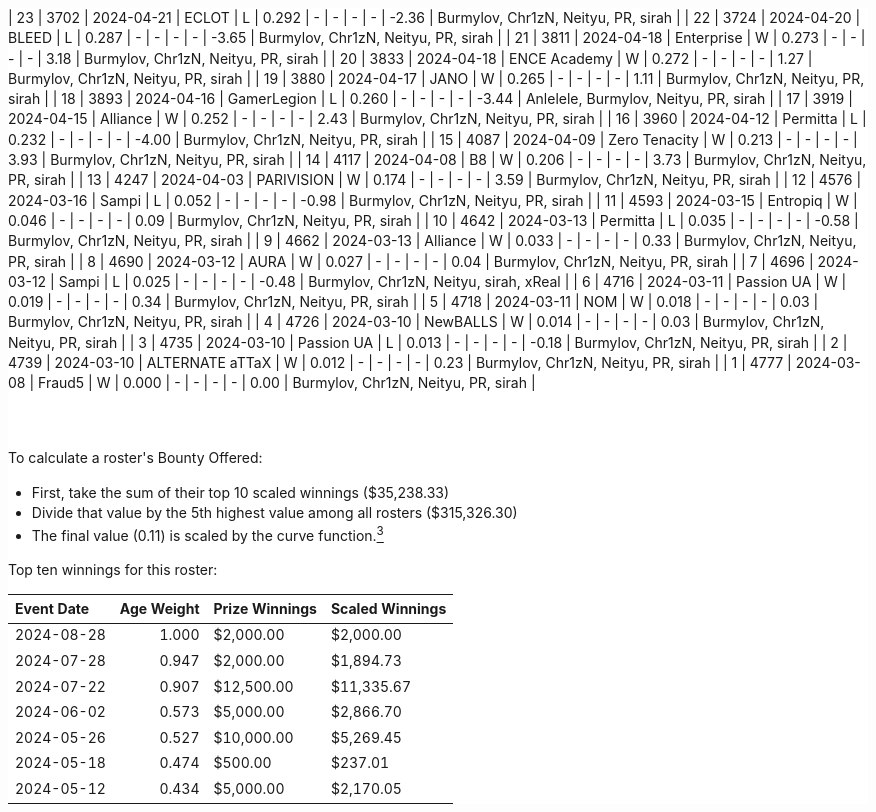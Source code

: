 |           23 |     3702 | 2024-04-21 | ECLOT             | L   | 0.292      | -            | -                | -                | -         |    -2.36 | Burmylov, Chr1zN, Neityu, PR, sirah    |
|           22 |     3724 | 2024-04-20 | BLEED             | L   | 0.287      | -            | -                | -                | -         |    -3.65 | Burmylov, Chr1zN, Neityu, PR, sirah    |
|           21 |     3811 | 2024-04-18 | Enterprise        | W   | 0.273      | -            | -                | -                | -         |     3.18 | Burmylov, Chr1zN, Neityu, PR, sirah    |
|           20 |     3833 | 2024-04-18 | ENCE Academy      | W   | 0.272      | -            | -                | -                | -         |     1.27 | Burmylov, Chr1zN, Neityu, PR, sirah    |
|           19 |     3880 | 2024-04-17 | JANO              | W   | 0.265      | -            | -                | -                | -         |     1.11 | Burmylov, Chr1zN, Neityu, PR, sirah    |
|           18 |     3893 | 2024-04-16 | GamerLegion       | L   | 0.260      | -            | -                | -                | -         |    -3.44 | Anlelele, Burmylov, Neityu, PR, sirah  |
|           17 |     3919 | 2024-04-15 | Alliance          | W   | 0.252      | -            | -                | -                | -         |     2.43 | Burmylov, Chr1zN, Neityu, PR, sirah    |
|           16 |     3960 | 2024-04-12 | Permitta          | L   | 0.232      | -            | -                | -                | -         |    -4.00 | Burmylov, Chr1zN, Neityu, PR, sirah    |
|           15 |     4087 | 2024-04-09 | Zero Tenacity     | W   | 0.213      | -            | -                | -                | -         |     3.93 | Burmylov, Chr1zN, Neityu, PR, sirah    |
|           14 |     4117 | 2024-04-08 | B8                | W   | 0.206      | -            | -                | -                | -         |     3.73 | Burmylov, Chr1zN, Neityu, PR, sirah    |
|           13 |     4247 | 2024-04-03 | PARIVISION        | W   | 0.174      | -            | -                | -                | -         |     3.59 | Burmylov, Chr1zN, Neityu, PR, sirah    |
|           12 |     4576 | 2024-03-16 | Sampi             | L   | 0.052      | -            | -                | -                | -         |    -0.98 | Burmylov, Chr1zN, Neityu, PR, sirah    |
|           11 |     4593 | 2024-03-15 | Entropiq          | W   | 0.046      | -            | -                | -                | -         |     0.09 | Burmylov, Chr1zN, Neityu, PR, sirah    |
|           10 |     4642 | 2024-03-13 | Permitta          | L   | 0.035      | -            | -                | -                | -         |    -0.58 | Burmylov, Chr1zN, Neityu, PR, sirah    |
|            9 |     4662 | 2024-03-13 | Alliance          | W   | 0.033      | -            | -                | -                | -         |     0.33 | Burmylov, Chr1zN, Neityu, PR, sirah    |
|            8 |     4690 | 2024-03-12 | AURA              | W   | 0.027      | -            | -                | -                | -         |     0.04 | Burmylov, Chr1zN, Neityu, PR, sirah    |
|            7 |     4696 | 2024-03-12 | Sampi             | L   | 0.025      | -            | -                | -                | -         |    -0.48 | Burmylov, Chr1zN, Neityu, sirah, xReal |
|            6 |     4716 | 2024-03-11 | Passion UA        | W   | 0.019      | -            | -                | -                | -         |     0.34 | Burmylov, Chr1zN, Neityu, PR, sirah    |
|            5 |     4718 | 2024-03-11 | NOM               | W   | 0.018      | -            | -                | -                | -         |     0.03 | Burmylov, Chr1zN, Neityu, PR, sirah    |
|            4 |     4726 | 2024-03-10 | NewBALLS          | W   | 0.014      | -            | -                | -                | -         |     0.03 | Burmylov, Chr1zN, Neityu, PR, sirah    |
|            3 |     4735 | 2024-03-10 | Passion UA        | L   | 0.013      | -            | -                | -                | -         |    -0.18 | Burmylov, Chr1zN, Neityu, PR, sirah    |
|            2 |     4739 | 2024-03-10 | ALTERNATE aTTaX   | W   | 0.012      | -            | -                | -                | -         |     0.23 | Burmylov, Chr1zN, Neityu, PR, sirah    |
|            1 |     4777 | 2024-03-08 | Fraud5            | W   | 0.000      | -            | -                | -                | -         |     0.00 | Burmylov, Chr1zN, Neityu, PR, sirah    |

<br />
<span id="table2"></span><br />
To calculate a roster's Bounty Offered:<br />

- First, take the sum of their top 10 scaled winnings ($35,238.33)
- Divide that value by the 5th highest value among all rosters ($315,326.30)
- The final value (0.11) is scaled by the curve function.[<sup>3</sup>](#curveFunction)

Top ten winnings for this roster:<br />

| Event Date | Age Weight | Prize Winnings | Scaled Winnings |
| :- | -: | :- | :- |
| 2024-08-28 |      1.000 | $2,000.00      | $2,000.00       |
| 2024-07-28 |      0.947 | $2,000.00      | $1,894.73       |
| 2024-07-22 |      0.907 | $12,500.00     | $11,335.67      |
| 2024-06-02 |      0.573 | $5,000.00      | $2,866.70       |
| 2024-05-26 |      0.527 | $10,000.00     | $5,269.45       |
| 2024-05-18 |      0.474 | $500.00        | $237.01         |
| 2024-05-12 |      0.434 | $5,000.00      | $2,170.05       |